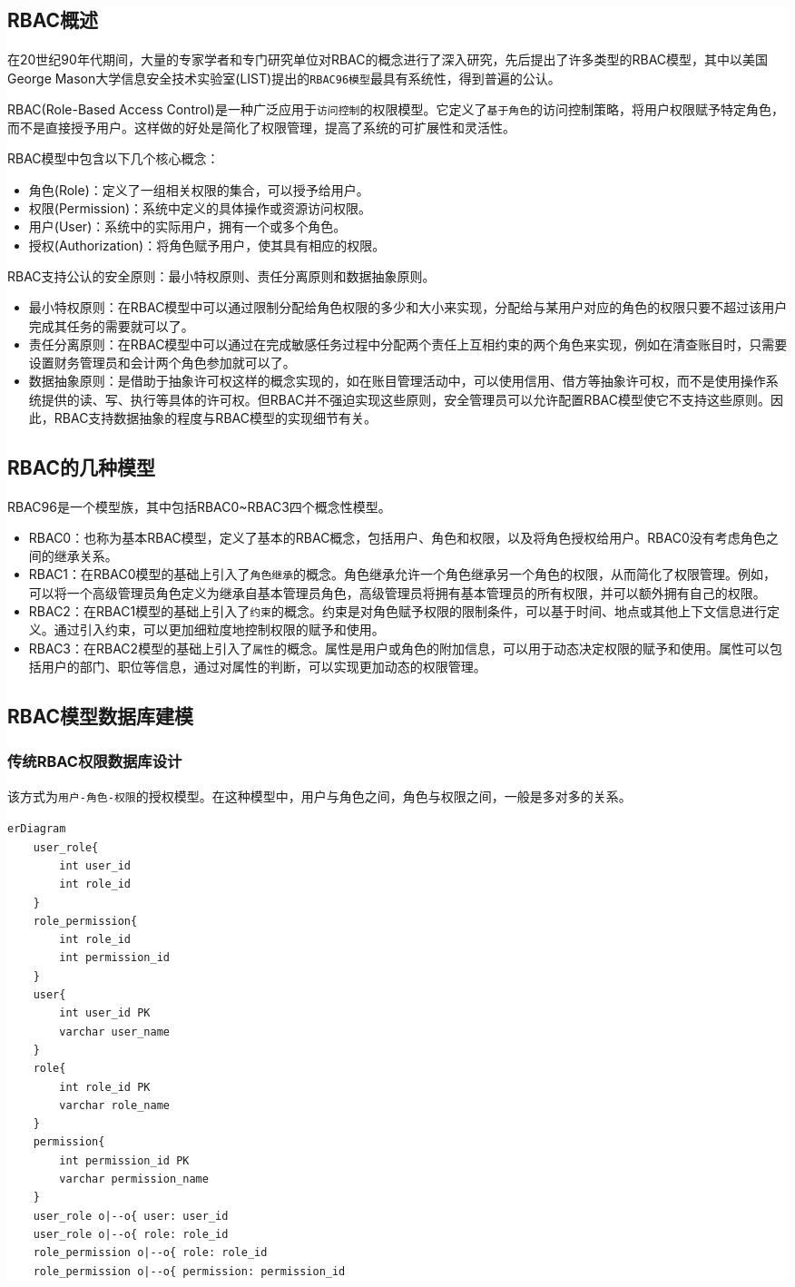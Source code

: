 ## RBAC概述

在20世纪90年代期间，大量的专家学者和专门研究单位对RBAC的概念进行了深入研究，先后提出了许多类型的RBAC模型，其中以美国George Mason大学信息安全技术实验室(LIST)提出的`RBAC96模型`最具有系统性，得到普遍的公认。

RBAC(Role-Based Access Control)是一种广泛应用于`访问控制`的权限模型。它定义了`基于角色`的访问控制策略，将用户权限赋予特定角色，而不是直接授予用户。这样做的好处是简化了权限管理，提高了系统的可扩展性和灵活性。

RBAC模型中包含以下几个核心概念：

- 角色(Role)：定义了一组相关权限的集合，可以授予给用户。
- 权限(Permission)：系统中定义的具体操作或资源访问权限。
- 用户(User)：系统中的实际用户，拥有一个或多个角色。
- 授权(Authorization)：将角色赋予用户，使其具有相应的权限。

RBAC支持公认的安全原则：最小特权原则、责任分离原则和数据抽象原则。

- 最小特权原则：在RBAC模型中可以通过限制分配给角色权限的多少和大小来实现，分配给与某用户对应的角色的权限只要不超过该用户完成其任务的需要就可以了。
- 责任分离原则：在RBAC模型中可以通过在完成敏感任务过程中分配两个责任上互相约束的两个角色来实现，例如在清查账目时，只需要设置财务管理员和会计两个角色参加就可以了。
- 数据抽象原则：是借助于抽象许可权这样的概念实现的，如在账目管理活动中，可以使用信用、借方等抽象许可权，而不是使用操作系统提供的读、写、执行等具体的许可权。但RBAC并不强迫实现这些原则，安全管理员可以允许配置RBAC模型使它不支持这些原则。因此，RBAC支持数据抽象的程度与RBAC模型的实现细节有关。

## RBAC的几种模型

RBAC96是一个模型族，其中包括RBAC0~RBAC3四个概念性模型。

- RBAC0：也称为基本RBAC模型，定义了基本的RBAC概念，包括用户、角色和权限，以及将角色授权给用户。RBAC0没有考虑角色之间的继承关系。
- RBAC1：在RBAC0模型的基础上引入了`角色继承`的概念。角色继承允许一个角色继承另一个角色的权限，从而简化了权限管理。例如，可以将一个高级管理员角色定义为继承自基本管理员角色，高级管理员将拥有基本管理员的所有权限，并可以额外拥有自己的权限。
- RBAC2：在RBAC1模型的基础上引入了`约束`的概念。约束是对角色赋予权限的限制条件，可以基于时间、地点或其他上下文信息进行定义。通过引入约束，可以更加细粒度地控制权限的赋予和使用。
- RBAC3：在RBAC2模型的基础上引入了`属性`的概念。属性是用户或角色的附加信息，可以用于动态决定权限的赋予和使用。属性可以包括用户的部门、职位等信息，通过对属性的判断，可以实现更加动态的权限管理。

## RBAC模型数据库建模

### 传统RBAC权限数据库设计

该方式为`用户-角色-权限`的授权模型。在这种模型中，用户与角色之间，角色与权限之间，一般是多对多的关系。

```mermaid
erDiagram
	user_role{
        int user_id
        int role_id
    }
    role_permission{
    	int role_id
    	int permission_id
    }
    user{
    	int user_id PK
    	varchar user_name
    }
    role{
    	int role_id PK
    	varchar role_name
    }
    permission{
    	int permission_id PK
    	varchar permission_name
    }
    user_role o|--o{ user: user_id
    user_role o|--o{ role: role_id
    role_permission o|--o{ role: role_id
    role_permission o|--o{ permission: permission_id
```